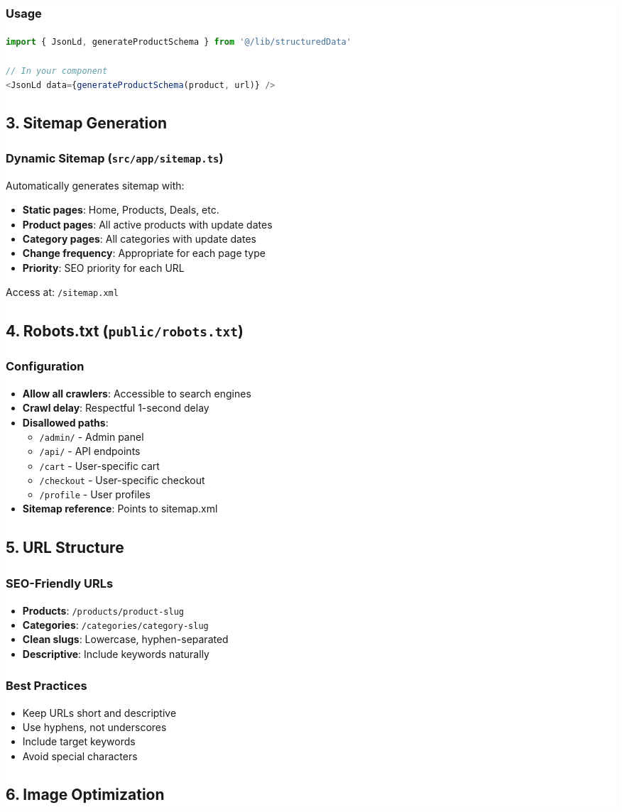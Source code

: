 ### Usage
```typescript
import { JsonLd, generateProductSchema } from '@/lib/structuredData'

// In your component
<JsonLd data={generateProductSchema(product, url)} />
```

## 3. Sitemap Generation

### Dynamic Sitemap (`src/app/sitemap.ts`)
Automatically generates sitemap with:
- **Static pages**: Home, Products, Deals, etc.
- **Product pages**: All active products with update dates
- **Category pages**: All categories with update dates
- **Change frequency**: Appropriate for each page type
- **Priority**: SEO priority for each URL

Access at: `/sitemap.xml`

## 4. Robots.txt (`public/robots.txt`)

### Configuration
- **Allow all crawlers**: Accessible to search engines
- **Crawl delay**: Respectful 1-second delay
- **Disallowed paths**:
  - `/admin/` - Admin panel
  - `/api/` - API endpoints
  - `/cart` - User-specific cart
  - `/checkout` - User-specific checkout
  - `/profile` - User profiles
- **Sitemap reference**: Points to sitemap.xml

## 5. URL Structure

### SEO-Friendly URLs
- **Products**: `/products/product-slug`
- **Categories**: `/categories/category-slug`
- **Clean slugs**: Lowercase, hyphen-separated
- **Descriptive**: Include keywords naturally

### Best Practices
- Keep URLs short and descriptive
- Use hyphens, not underscores
- Include target keywords
- Avoid special characters

## 6. Image Optimization
